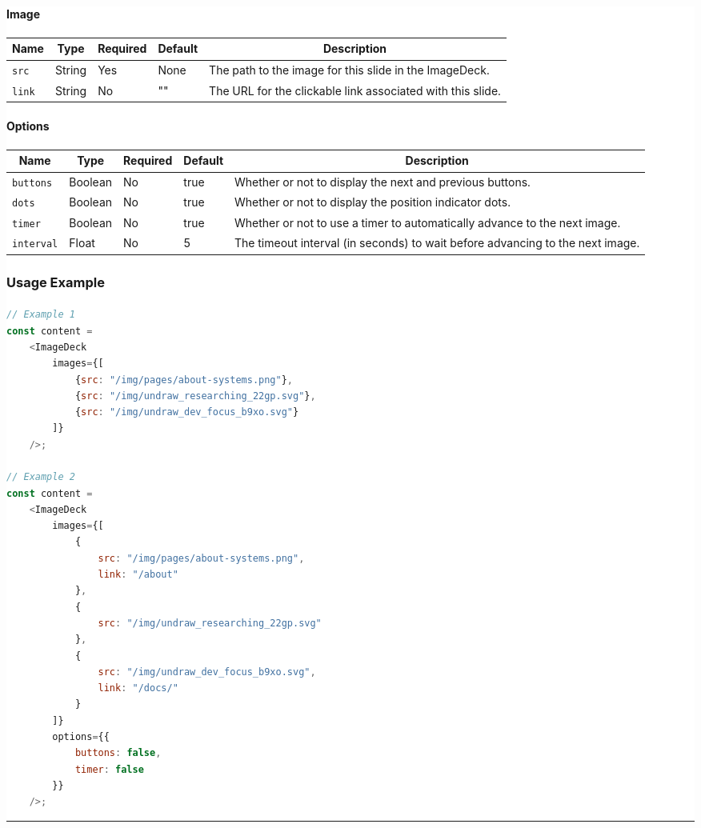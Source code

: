 #### Image

|  Name   | Type   | Required | Default | Description |
| ------- | ------ | -------- | ------- | ------------ |
| `src` | String | Yes | None | The path to the image for this slide in the ImageDeck. |
| `link` | String | No | "" | The URL for the clickable link associated with this slide. |

#### Options

|  Name   | Type   | Required | Default | Description |
| ------- | ------ | -------- | ------- | ------------ |
| `buttons` | Boolean | No | true | Whether or not to display the next and previous buttons. |
| `dots` | Boolean | No | true | Whether or not to display the position indicator dots. |
| `timer` | Boolean | No | true | Whether or not to use a timer to automatically advance to the next image. |
| `interval` | Float | No | 5 | The timeout interval (in seconds) to wait before advancing to the next image. |

### Usage Example

```javascript
// Example 1
const content = 
    <ImageDeck 
        images={[
            {src: "/img/pages/about-systems.png"},
            {src: "/img/undraw_researching_22gp.svg"},
            {src: "/img/undraw_dev_focus_b9xo.svg"}
        ]}
    />;
    
// Example 2
const content = 
    <ImageDeck 
        images={[
            {
                src: "/img/pages/about-systems.png",
                link: "/about"
            },
            {
                src: "/img/undraw_researching_22gp.svg"
            },
            {
                src: "/img/undraw_dev_focus_b9xo.svg",
                link: "/docs/"
            }
        ]}
        options={{
            buttons: false,
            timer: false
        }}
    />;
```

---